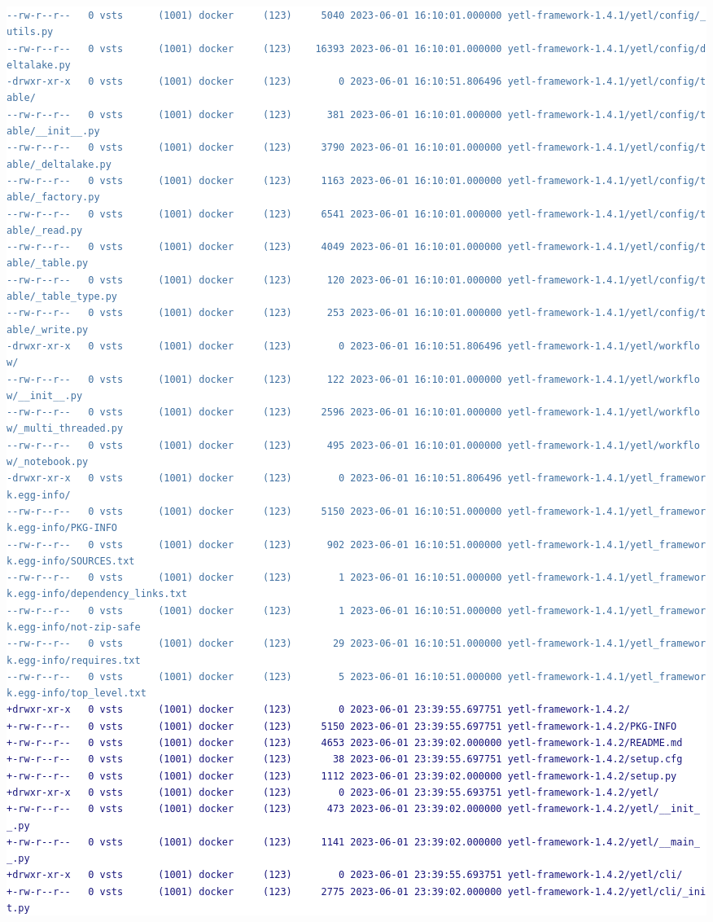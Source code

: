 ```diff
--rw-r--r--   0 vsts      (1001) docker     (123)     5040 2023-06-01 16:10:01.000000 yetl-framework-1.4.1/yetl/config/_utils.py
--rw-r--r--   0 vsts      (1001) docker     (123)    16393 2023-06-01 16:10:01.000000 yetl-framework-1.4.1/yetl/config/deltalake.py
-drwxr-xr-x   0 vsts      (1001) docker     (123)        0 2023-06-01 16:10:51.806496 yetl-framework-1.4.1/yetl/config/table/
--rw-r--r--   0 vsts      (1001) docker     (123)      381 2023-06-01 16:10:01.000000 yetl-framework-1.4.1/yetl/config/table/__init__.py
--rw-r--r--   0 vsts      (1001) docker     (123)     3790 2023-06-01 16:10:01.000000 yetl-framework-1.4.1/yetl/config/table/_deltalake.py
--rw-r--r--   0 vsts      (1001) docker     (123)     1163 2023-06-01 16:10:01.000000 yetl-framework-1.4.1/yetl/config/table/_factory.py
--rw-r--r--   0 vsts      (1001) docker     (123)     6541 2023-06-01 16:10:01.000000 yetl-framework-1.4.1/yetl/config/table/_read.py
--rw-r--r--   0 vsts      (1001) docker     (123)     4049 2023-06-01 16:10:01.000000 yetl-framework-1.4.1/yetl/config/table/_table.py
--rw-r--r--   0 vsts      (1001) docker     (123)      120 2023-06-01 16:10:01.000000 yetl-framework-1.4.1/yetl/config/table/_table_type.py
--rw-r--r--   0 vsts      (1001) docker     (123)      253 2023-06-01 16:10:01.000000 yetl-framework-1.4.1/yetl/config/table/_write.py
-drwxr-xr-x   0 vsts      (1001) docker     (123)        0 2023-06-01 16:10:51.806496 yetl-framework-1.4.1/yetl/workflow/
--rw-r--r--   0 vsts      (1001) docker     (123)      122 2023-06-01 16:10:01.000000 yetl-framework-1.4.1/yetl/workflow/__init__.py
--rw-r--r--   0 vsts      (1001) docker     (123)     2596 2023-06-01 16:10:01.000000 yetl-framework-1.4.1/yetl/workflow/_multi_threaded.py
--rw-r--r--   0 vsts      (1001) docker     (123)      495 2023-06-01 16:10:01.000000 yetl-framework-1.4.1/yetl/workflow/_notebook.py
-drwxr-xr-x   0 vsts      (1001) docker     (123)        0 2023-06-01 16:10:51.806496 yetl-framework-1.4.1/yetl_framework.egg-info/
--rw-r--r--   0 vsts      (1001) docker     (123)     5150 2023-06-01 16:10:51.000000 yetl-framework-1.4.1/yetl_framework.egg-info/PKG-INFO
--rw-r--r--   0 vsts      (1001) docker     (123)      902 2023-06-01 16:10:51.000000 yetl-framework-1.4.1/yetl_framework.egg-info/SOURCES.txt
--rw-r--r--   0 vsts      (1001) docker     (123)        1 2023-06-01 16:10:51.000000 yetl-framework-1.4.1/yetl_framework.egg-info/dependency_links.txt
--rw-r--r--   0 vsts      (1001) docker     (123)        1 2023-06-01 16:10:51.000000 yetl-framework-1.4.1/yetl_framework.egg-info/not-zip-safe
--rw-r--r--   0 vsts      (1001) docker     (123)       29 2023-06-01 16:10:51.000000 yetl-framework-1.4.1/yetl_framework.egg-info/requires.txt
--rw-r--r--   0 vsts      (1001) docker     (123)        5 2023-06-01 16:10:51.000000 yetl-framework-1.4.1/yetl_framework.egg-info/top_level.txt
+drwxr-xr-x   0 vsts      (1001) docker     (123)        0 2023-06-01 23:39:55.697751 yetl-framework-1.4.2/
+-rw-r--r--   0 vsts      (1001) docker     (123)     5150 2023-06-01 23:39:55.697751 yetl-framework-1.4.2/PKG-INFO
+-rw-r--r--   0 vsts      (1001) docker     (123)     4653 2023-06-01 23:39:02.000000 yetl-framework-1.4.2/README.md
+-rw-r--r--   0 vsts      (1001) docker     (123)       38 2023-06-01 23:39:55.697751 yetl-framework-1.4.2/setup.cfg
+-rw-r--r--   0 vsts      (1001) docker     (123)     1112 2023-06-01 23:39:02.000000 yetl-framework-1.4.2/setup.py
+drwxr-xr-x   0 vsts      (1001) docker     (123)        0 2023-06-01 23:39:55.693751 yetl-framework-1.4.2/yetl/
+-rw-r--r--   0 vsts      (1001) docker     (123)      473 2023-06-01 23:39:02.000000 yetl-framework-1.4.2/yetl/__init__.py
+-rw-r--r--   0 vsts      (1001) docker     (123)     1141 2023-06-01 23:39:02.000000 yetl-framework-1.4.2/yetl/__main__.py
+drwxr-xr-x   0 vsts      (1001) docker     (123)        0 2023-06-01 23:39:55.693751 yetl-framework-1.4.2/yetl/cli/
+-rw-r--r--   0 vsts      (1001) docker     (123)     2775 2023-06-01 23:39:02.000000 yetl-framework-1.4.2/yetl/cli/_init.py
```